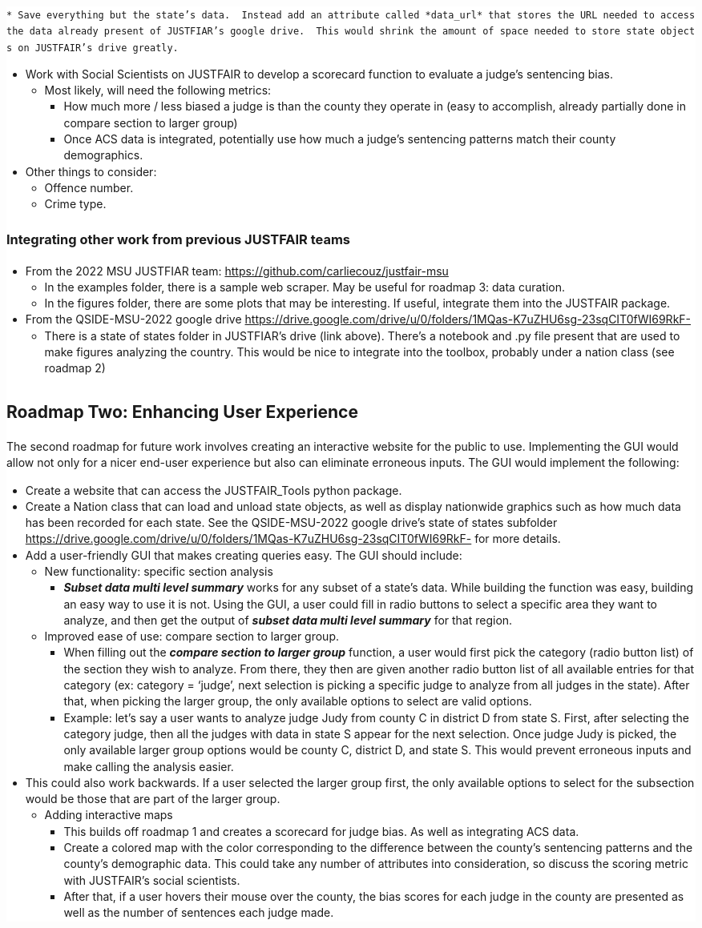     * Save everything but the state’s data.  Instead add an attribute called *data_url* that stores the URL needed to access the data already present of JUSTFIAR’s google drive.  This would shrink the amount of space needed to store state objects on JUSTFAIR’s drive greatly. 
* Work with Social Scientists on JUSTFAIR to develop a scorecard function to evaluate a judge’s sentencing bias.
    * Most likely, will need the following metrics:
        * How much more / less biased a judge is than the county they operate in (easy to accomplish, already partially done in compare section to larger group)
        * Once ACS data is integrated, potentially use how much a judge’s sentencing patterns match their county demographics.
* Other things to consider:
    * Offence number.
    * Crime type.
    
### Integrating other work from previous JUSTFAIR teams
* From the 2022 MSU JUSTFIAR team: https://github.com/carliecouz/justfair-msu 
    * In the examples folder, there is a sample web scraper.  May be useful for roadmap 3: data curation.
    * In the figures folder, there are some plots that may be interesting.  If useful, integrate them into the JUSTFAIR package.
* From the QSIDE-MSU-2022 google drive https://drive.google.com/drive/u/0/folders/1MQas-K7uZHU6sg-23sqCIT0fWI69RkF- 
    * There is a state of states folder in JUSTFIAR’s drive (link above).  There’s a notebook and .py file present that are used to make figures analyzing the country.  This would be nice to integrate into the toolbox, probably under a nation class (see roadmap 2)
    
## Roadmap Two: Enhancing User Experience
The second roadmap for future work involves creating an interactive website for the public to use.  Implementing the GUI would allow not only for a nicer end-user experience but also can eliminate erroneous inputs.  The GUI would implement the following:
* Create a website that can access the JUSTFAIR_Tools python package.
* Create a Nation class that can load and unload state objects, as well as display nationwide graphics such as how much data has been recorded for each state.  See the QSIDE-MSU-2022 google drive’s state of states subfolder https://drive.google.com/drive/u/0/folders/1MQas-K7uZHU6sg-23sqCIT0fWI69RkF- for more details.
* Add a user-friendly GUI that makes creating queries easy.  The GUI should include:
    * New functionality: specific section analysis
        * ***Subset data multi level summary*** works for any subset of a state’s data.  While building the function was easy, building an easy way to use it is not.  Using the GUI, a user could fill in radio buttons to select a specific area they want to analyze, and then get the output of ***subset data multi level summary*** for that region.
    * Improved ease of use: compare section to larger group.
        * When filling out the ***compare section to larger group*** function, a user would first pick the category (radio button list) of the section they wish to analyze.  From there, they then are given another radio button list of all available entries for that category (ex: category = ‘judge’, next selection is picking a specific judge to analyze from all judges in the state).  After that, when picking the larger group, the only available options to select are valid options.
        * Example: let’s say a user wants to analyze judge Judy from county C in district D from state S. First, after selecting the category judge, then all the judges with data in state S appear for the next selection.  Once judge Judy is picked, the only available larger group options would be county C, district D, and state S. This would prevent erroneous inputs and make calling the analysis easier.
* This could also work backwards.  If a user selected the larger group first, the only available options to select for the subsection would be those that are part of the larger group.
    * Adding interactive maps
        * This builds off roadmap 1 and creates a scorecard for judge bias.  As well as integrating ACS data.
        * Create a colored map with the color corresponding to the difference between the county’s sentencing patterns and the county’s demographic data.  This could take any number of attributes into consideration, so discuss the scoring metric with JUSTFAIR’s social scientists.
        * After that, if a user hovers their mouse over the county, the bias scores for each judge in the county are presented as well as the number of sentences each judge made.